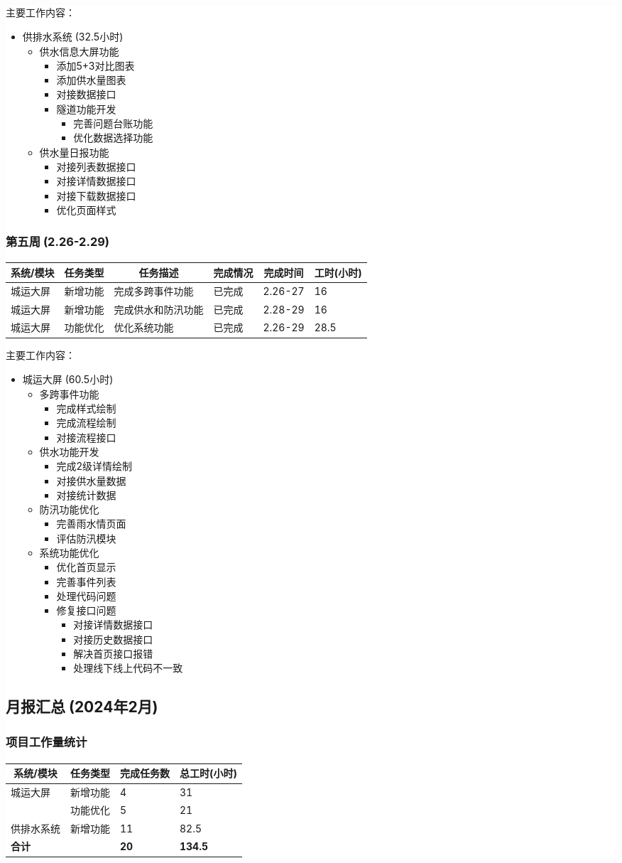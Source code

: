 主要工作内容：
- 供排水系统 (32.5小时)
  - 供水信息大屏功能
    - 添加5+3对比图表
    - 添加供水量图表
    - 对接数据接口
    - 隧道功能开发
      - 完善问题台账功能
      - 优化数据选择功能
  - 供水量日报功能
    - 对接列表数据接口
    - 对接详情数据接口
    - 对接下载数据接口
    - 优化页面样式

### 第五周 (2.26-2.29)
| 系统/模块 | 任务类型 | 任务描述 | 完成情况 | 完成时间 | 工时(小时) |
|-----------|----------|----------|-----------|----------|------------|
| 城运大屏 | 新增功能 | 完成多跨事件功能 | 已完成 | 2.26-27 | 16 |
| 城运大屏 | 新增功能 | 完成供水和防汛功能 | 已完成 | 2.28-29 | 16 |
| 城运大屏 | 功能优化 | 优化系统功能 | 已完成 | 2.26-29 | 28.5 |

主要工作内容：
- 城运大屏 (60.5小时)
  - 多跨事件功能
    - 完成样式绘制
    - 完成流程绘制
    - 对接流程接口
  - 供水功能开发
    - 完成2级详情绘制
    - 对接供水量数据
    - 对接统计数据
  - 防汛功能优化
    - 完善雨水情页面
    - 评估防汛模块
  - 系统功能优化
    - 优化首页显示
    - 完善事件列表
    - 处理代码问题
    - 修复接口问题
      - 对接详情数据接口
      - 对接历史数据接口
      - 解决首页接口报错
      - 处理线下线上代码不一致

## 月报汇总 (2024年2月)

### 项目工作量统计
| 系统/模块 | 任务类型 | 完成任务数 | 总工时(小时) |
|-----------|----------|------------|--------------|
| 城运大屏 | 新增功能 | 4 | 31 |
|          | 功能优化 | 5 | 21 |
| 供排水系统 | 新增功能 | 11 | 82.5 |
| **合计** | | **20** | **134.5** |
